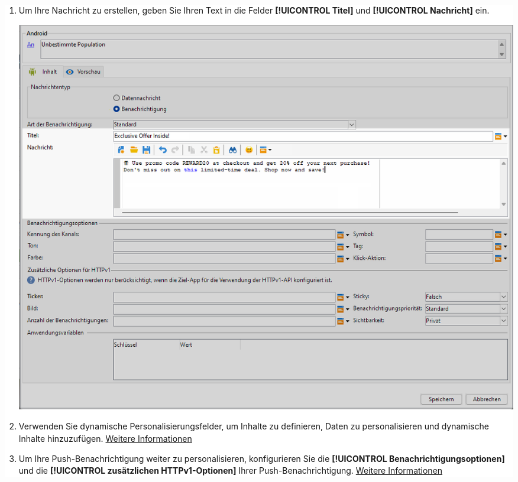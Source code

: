 1. Um Ihre Nachricht zu erstellen, geben Sie Ihren Text in die Felder **[!UICONTROL Titel]** und **[!UICONTROL Nachricht]** ein.

   ![](assets/rich_push_default_2.png)

1. Verwenden Sie dynamische Personalisierungsfelder, um Inhalte zu definieren, Daten zu personalisieren und dynamische Inhalte hinzuzufügen. [Weitere Informationen](../send/personalize.md)

1. Um Ihre Push-Benachrichtigung weiter zu personalisieren, konfigurieren Sie die **[!UICONTROL Benachrichtigungsoptionen]** und die **[!UICONTROL zusätzlichen HTTPv1-Optionen]** Ihrer Push-Benachrichtigung. [Weitere Informationen](#push-advanced)
